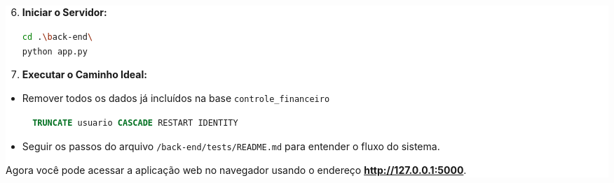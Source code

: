 6. **Iniciar o Servidor:**
    ```bash
    cd .\back-end\
    python app.py
    ```

7. **Executar o Caminho Ideal:**
- Remover todos os dados já incluídos na base ```controle_financeiro```
  ```sql
    TRUNCATE usuario CASCADE RESTART IDENTITY
  ```
- Seguir os passos do arquivo ```/back-end/tests/README.md``` para entender o fluxo do sistema.

Agora você pode acessar a aplicação web no navegador usando o endereço **http://127.0.0.1:5000**.
